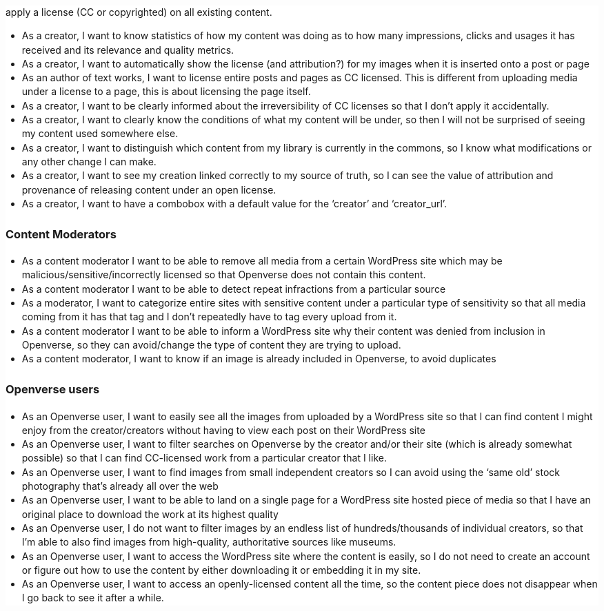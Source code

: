   apply a license (CC or copyrighted) on all existing content.
- As a creator, I want to know statistics of how my content was doing as to how
  many impressions, clicks and usages it has received and its relevance and
  quality metrics.
- As a creator, I want to automatically show the license (and attribution?) for
  my images when it is inserted onto a post or page
- As an author of text works, I want to license entire posts and pages as CC
  licensed. This is different from uploading media under a license to a page,
  this is about licensing the page itself.
- As a creator, I want to be clearly informed about the irreversibility of CC
  licenses so that I don’t apply it accidentally.
- As a creator, I want to clearly know the conditions of what my content will be
  under, so then I will not be surprised of seeing my content used somewhere
  else.
- As a creator, I want to distinguish which content from my library is currently
  in the commons, so I know what modifications or any other change I can make.
- As a creator, I want to see my creation linked correctly to my source of
  truth, so I can see the value of attribution and provenance of releasing
  content under an open license.
- As a creator, I want to have a combobox with a default value for the ‘creator’
  and ‘creator_url’.

### Content Moderators

- As a content moderator I want to be able to remove all media from a certain
  WordPress site which may be malicious/sensitive/incorrectly licensed so that
  Openverse does not contain this content.
- As a content moderator I want to be able to detect repeat infractions from a
  particular source
- As a moderator, I want to categorize entire sites with sensitive content under
  a particular type of sensitivity so that all media coming from it has that tag
  and I don’t repeatedly have to tag every upload from it.
- As a content moderator I want to be able to inform a WordPress site why their
  content was denied from inclusion in Openverse, so they can avoid/change the
  type of content they are trying to upload.
- As a content moderator, I want to know if an image is already included in
  Openverse, to avoid duplicates

### Openverse users

- As an Openverse user, I want to easily see all the images from uploaded by a
  WordPress site so that I can find content I might enjoy from the
  creator/creators without having to view each post on their WordPress site
- As an Openverse user, I want to filter searches on Openverse by the creator
  and/or their site (which is already somewhat possible) so that I can find
  CC-licensed work from a particular creator that I like.
- As an Openverse user, I want to find images from small independent creators so
  I can avoid using the ‘same old’ stock photography that’s already all over the
  web
- As an Openverse user, I want to be able to land on a single page for a
  WordPress site hosted piece of media so that I have an original place to
  download the work at its highest quality
- As an Openverse user, I do not want to filter images by an endless list of
  hundreds/thousands of individual creators, so that I’m able to also find
  images from high-quality, authoritative sources like museums.
- As an Openverse user, I want to access the WordPress site where the content is
  easily, so I do not need to create an account or figure out how to use the
  content by either downloading it or embedding it in my site.
- As an Openverse user, I want to access an openly-licensed content all the
  time, so the content piece does not disappear when I go back to see it after a
  while.

